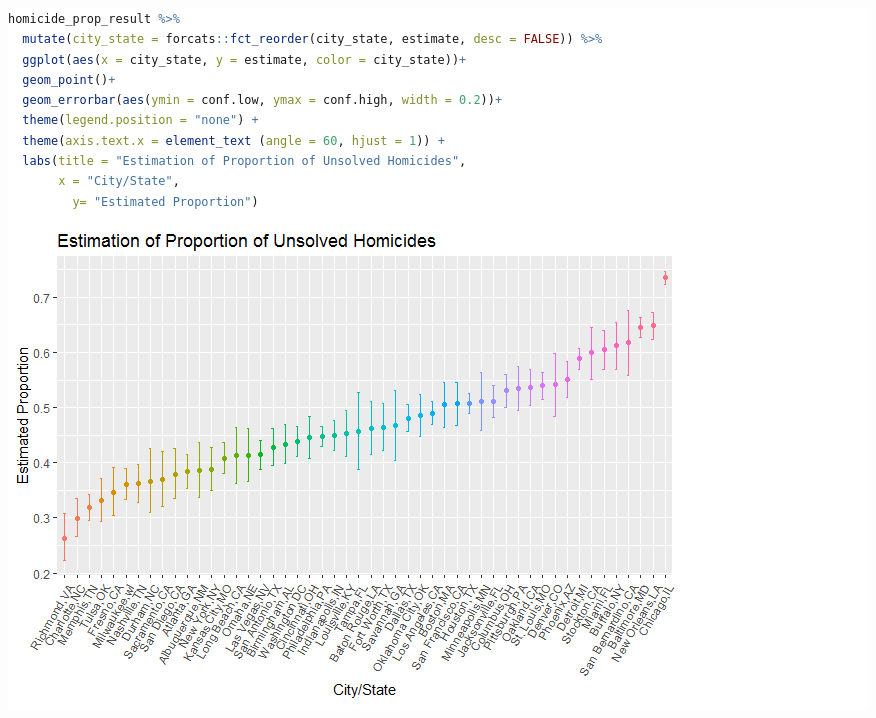``` r
homicide_prop_result %>%
  mutate(city_state = forcats::fct_reorder(city_state, estimate, desc = FALSE)) %>%
  ggplot(aes(x = city_state, y = estimate, color = city_state))+
  geom_point()+
  geom_errorbar(aes(ymin = conf.low, ymax = conf.high, width = 0.2))+
  theme(legend.position = "none") +
  theme(axis.text.x = element_text (angle = 60, hjust = 1)) +
  labs(title = "Estimation of Proportion of Unsolved Homicides",
       x = "City/State",
         y= "Estimated Proportion")
```

![](p8105_hw4_yy2926_files/figure-markdown_github/unnamed-chunk-7-1.png)
